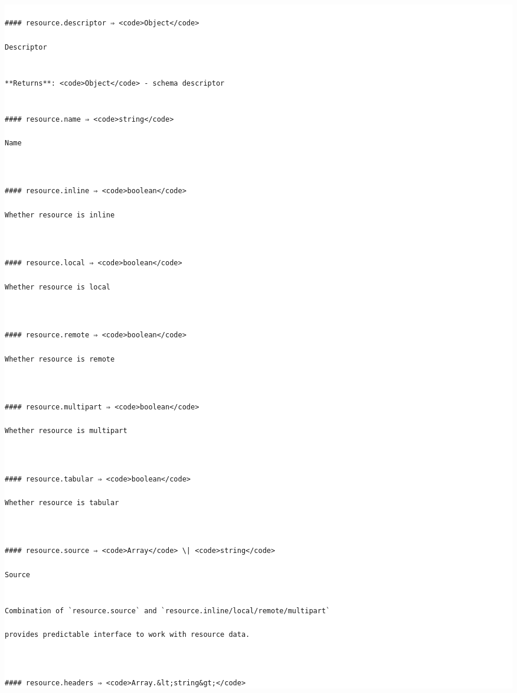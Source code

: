 ```` 
                                                                                                                                          #### resource.descriptor ⇒ <code>Object</code>
                                                                                                                                          Descriptor
                                                                                                                                          
                                                                                                                                          **Returns**: <code>Object</code> - schema descriptor  
                                                                                                                                          
                                                                                                                                          #### resource.name ⇒ <code>string</code>
                                                                                                                                          Name
                                                                                                                                          
                                                                                                                                          
                                                                                                                                          #### resource.inline ⇒ <code>boolean</code>
                                                                                                                                          Whether resource is inline
                                                                                                                                          
                                                                                                                                          
                                                                                                                                          #### resource.local ⇒ <code>boolean</code>
                                                                                                                                          Whether resource is local
                                                                                                                                          
                                                                                                                                          
                                                                                                                                          #### resource.remote ⇒ <code>boolean</code>
                                                                                                                                          Whether resource is remote
                                                                                                                                          
                                                                                                                                          
                                                                                                                                          #### resource.multipart ⇒ <code>boolean</code>
                                                                                                                                          Whether resource is multipart
                                                                                                                                          
                                                                                                                                          
                                                                                                                                          #### resource.tabular ⇒ <code>boolean</code>
                                                                                                                                          Whether resource is tabular
                                                                                                                                          
                                                                                                                                          
                                                                                                                                          #### resource.source ⇒ <code>Array</code> \| <code>string</code>
                                                                                                                                          Source
                                                                                                                                          
                                                                                                                                          Combination of `resource.source` and `resource.inline/local/remote/multipart`
                                                                                                                                          provides predictable interface to work with resource data.
                                                                                                                                          
                                                                                                                                          
                                                                                                                                          #### resource.headers ⇒ <code>Array.&lt;string&gt;</code>
````